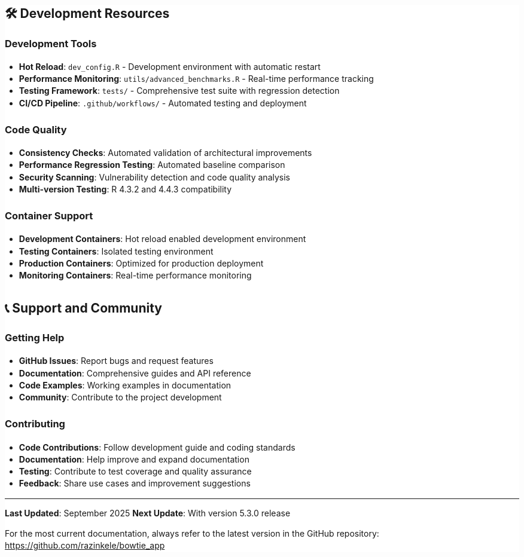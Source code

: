## 🛠️ Development Resources

### Development Tools
- **Hot Reload**: `dev_config.R` - Development environment with automatic restart
- **Performance Monitoring**: `utils/advanced_benchmarks.R` - Real-time performance tracking
- **Testing Framework**: `tests/` - Comprehensive test suite with regression detection
- **CI/CD Pipeline**: `.github/workflows/` - Automated testing and deployment

### Code Quality
- **Consistency Checks**: Automated validation of architectural improvements
- **Performance Regression Testing**: Automated baseline comparison
- **Security Scanning**: Vulnerability detection and code quality analysis
- **Multi-version Testing**: R 4.3.2 and 4.4.3 compatibility

### Container Support
- **Development Containers**: Hot reload enabled development environment
- **Testing Containers**: Isolated testing environment
- **Production Containers**: Optimized for production deployment
- **Monitoring Containers**: Real-time performance monitoring

## 📞 Support and Community

### Getting Help
- **GitHub Issues**: Report bugs and request features
- **Documentation**: Comprehensive guides and API reference
- **Code Examples**: Working examples in documentation
- **Community**: Contribute to the project development

### Contributing
- **Code Contributions**: Follow development guide and coding standards
- **Documentation**: Help improve and expand documentation
- **Testing**: Contribute to test coverage and quality assurance
- **Feedback**: Share use cases and improvement suggestions

---

**Last Updated**: September 2025
**Next Update**: With version 5.3.0 release

For the most current documentation, always refer to the latest version in the GitHub repository: https://github.com/razinkele/bowtie_app